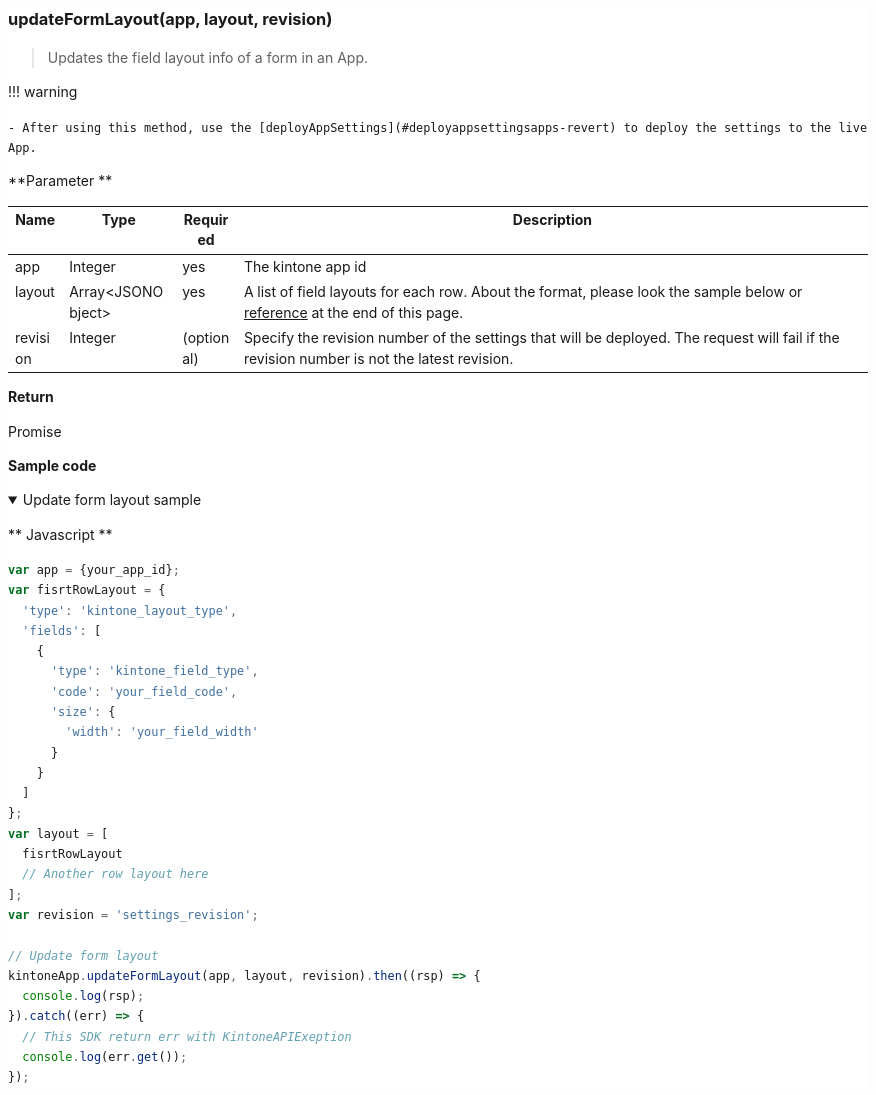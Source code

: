 </details>

### updateFormLayout(app, layout, revision)

> Updates the field layout info of a form in an App.

!!! warning

    - After using this method, use the [deployAppSettings](#deployappsettingsapps-revert) to deploy the settings to the live App.

**Parameter **

| Name| Type| Required| Description |
| --- | --- | --- | --- |
| app | Integer | yes | The kintone app id
| layout | Array<JSONObject\> | yes | A list of field layouts for each row. About the format, please look the sample below or [reference](#reference) at the end of this page.
| revision | Integer | (optional) | Specify the revision number of the settings that will be deployed. The request will fail if the revision number is not the latest revision.

**Return**

Promise

**Sample code**

<details class="tab-container" open>
<Summary>Update form layout sample</Summary>

** Javascript **

```javascript
var app = {your_app_id};
var fisrtRowLayout = {
  'type': 'kintone_layout_type',
  'fields': [
    {
      'type': 'kintone_field_type',
      'code': 'your_field_code',
      'size': {
        'width': 'your_field_width'
      }
    }
  ]
};
var layout = [
  fisrtRowLayout
  // Another row layout here
];
var revision = 'settings_revision';

// Update form layout
kintoneApp.updateFormLayout(app, layout, revision).then((rsp) => {
  console.log(rsp);
}).catch((err) => {
  // This SDK return err with KintoneAPIExeption
  console.log(err.get());
});
```
